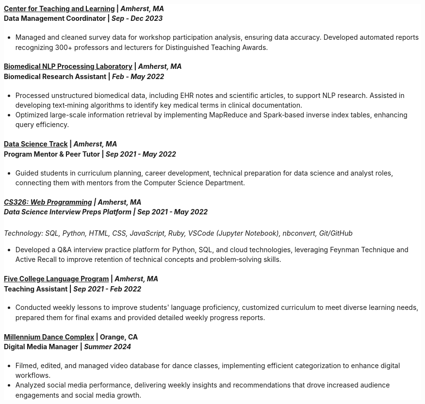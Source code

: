 #### **[Center for Teaching and Learning](https://www.umass.edu/ctl/grants-awards)** \| _Amherst, MA_ <br> **Data Management Coordinator** \| _Sep - Dec 2023_
- Managed and cleaned survey data for workshop participation analysis, ensuring data accuracy. Developed automated reports recognizing 300+ professors and lecturers for Distinguished Teaching Awards.   




#### **[Biomedical NLP Processing Laboratory](https://www.cics.umass.edu/organizations/biomedical-informatics-nlp-lab)** \| _Amherst, MA_ <br> **Biomedical Research Assistant** \| _Feb - May 2022_
- Processed unstructured biomedical data, including EHR notes and scientific articles, to support NLP research. Assisted in developing text&#8209;mining algorithms to identify key medical terms in clinical documentation.
- Optimized large-scale information retrieval by implementing MapReduce and Spark&#8209;based inverse index tables, enhancing query efficiency.    




#### **[Data Science Track](https://www.cics.umass.edu/advising/undergraduate-advising/undergraduate-peer-advising)** \| _Amherst, MA_ <br> **Program Mentor & Peer Tutor** \| _Sep 2021 - May 2022_
- Guided students in curriculum planning, career development, technical preparation for data science and analyst roles, connecting them with mentors from the Computer Science Department.   

   

##### **[CS326: Web Programming](https://github.com/khoapham1002/Data-Science-Interview-Preps-Platform)** \| _Amherst, MA_ <br> **Data Science Interview Preps Platform** \| _Sep 2021 - May 2022_   
*Technology: SQL, Python, HTML, CSS, JavaScript, Ruby, VSCode (Jupyter Notebook), nbconvert, Git/GitHub*   
- Developed a Q&A interview practice platform for Python, SQL, and cloud technologies, leveraging Feynman Technique and Active Recall to improve retention of technical concepts and problem&#8209;solving skills.   




#### **[Five College Language Program](https://www.fivecolleges.edu/languages)** \| _Amherst, MA_ <br> **Teaching Assistant** \| _Sep 2021 - Feb 2022_  
- Conducted weekly lessons to improve students' language proficiency, customized curriculum to meet diverse learning needs, prepared them for final exams and provided detailed weekly progress reports.


#### **[Millennium Dance Complex](https://www.instagram.com/mdcdance/)** \| Orange, CA <br> **Digital Media Manager** \| _Summer 2024_
- Filmed, edited, and managed video database for dance classes, implementing efficient categorization to enhance digital workflows.
- Analyzed social media performance, delivering weekly insights and recommendations that drove increased audience engagements and social media growth.
